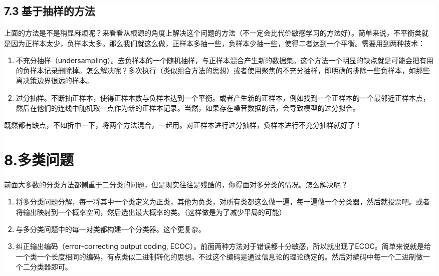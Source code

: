 
## 7.3 基于抽样的方法

上面的方法是不是稍显麻烦呢？来看看从根源的角度上解决这个问题的方法（不一定会比代价敏感学习的方法好）。简单来说，不平衡类就是因为正样本太少，负样本太多。那么我们就这么做，正样本多抽一些，负样本少抽一些，使得二者达到一个平衡。需要用到两种技术：

1. 不充分抽样（undersampling）。去负样本的一个随机抽样，与正样本混合产生新的数据集。这个方法一个明显的缺点就是可能会把有用的负样本记录删除掉。怎么解决呢？多次执行（类似组合方法的思想）或者使用聚焦的不充分抽样，即明确的排除一些负样本，如那些离决策边界很远的样本。

2. 过分抽样。不断抽正样本，使得正样本数与负样本达到一个平衡。或者产生新的正样本，例如找到一个正样本的一个最邻近正样本点，然后在他们的连线中随机取一点作为新的正样本记录。当然，如果存在噪音数据的话，会导致模型的过分拟合。

既然都有缺点，不如折中一下，将两个方法混合，一起用。对正样本进行过分抽样，负样本进行不充分抽样就好了！

# 8.多类问题

前面大多数的分类方法都侧重于二分类的问题，但是现实往往是残酷的，你得面对多分类的情况。怎么解决呢？

1. 将多分类问题分解，每一将其中一个类定义为正类，其他为负类，对所有类都这么做一遍，每一遍做一个分类器，然后就投票吧。或者将输出映射到一个概率空间，然后选出最大概率的类。（这样做是为了减少平局的可能）

2. 与多分类问题中的每一对类都构建一个分类器。这个更复杂。

3. 纠正输出编码（error-correcting output coding, ECOC）。前面两种方法对于错误都十分敏感，所以就出现了ECOC。简单来说就是给一个类一个长度相同的编码，有点类似二进制转化的思想。不过这个编码是通过信息论的理论确定的。然后对编码中每一个二进制做一个二分类器即可。